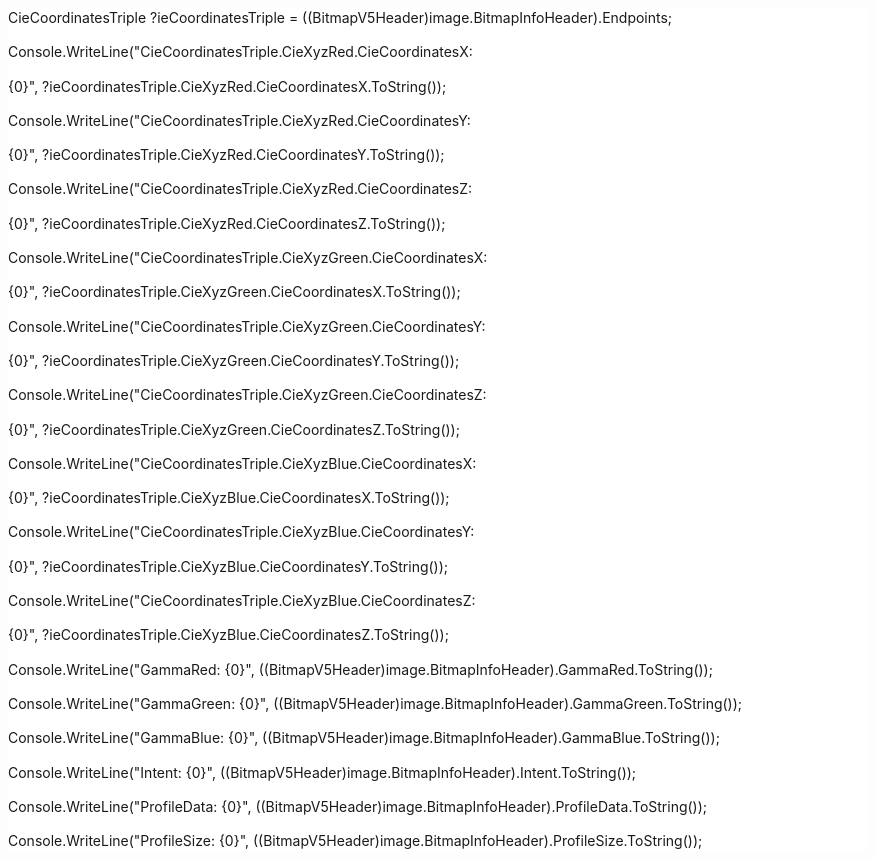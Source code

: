 
CieCoordinatesTriple ?ieCoordinatesTriple = ((BitmapV5Header)image.BitmapInfoHeader).Endpoints;


Console.WriteLine("CieCoordinatesTriple.CieXyzRed.CieCoordinatesX:

{0}", ?ieCoordinatesTriple.CieXyzRed.CieCoordinatesX.ToString());


Console.WriteLine("CieCoordinatesTriple.CieXyzRed.CieCoordinatesY:

{0}", ?ieCoordinatesTriple.CieXyzRed.CieCoordinatesY.ToString());


Console.WriteLine("CieCoordinatesTriple.CieXyzRed.CieCoordinatesZ:

{0}", ?ieCoordinatesTriple.CieXyzRed.CieCoordinatesZ.ToString());


Console.WriteLine("CieCoordinatesTriple.CieXyzGreen.CieCoordinatesX:

{0}", ?ieCoordinatesTriple.CieXyzGreen.CieCoordinatesX.ToString());


Console.WriteLine("CieCoordinatesTriple.CieXyzGreen.CieCoordinatesY:

{0}", ?ieCoordinatesTriple.CieXyzGreen.CieCoordinatesY.ToString());


Console.WriteLine("CieCoordinatesTriple.CieXyzGreen.CieCoordinatesZ:

{0}", ?ieCoordinatesTriple.CieXyzGreen.CieCoordinatesZ.ToString());


Console.WriteLine("CieCoordinatesTriple.CieXyzBlue.CieCoordinatesX:

{0}", ?ieCoordinatesTriple.CieXyzBlue.CieCoordinatesX.ToString());


Console.WriteLine("CieCoordinatesTriple.CieXyzBlue.CieCoordinatesY:

{0}", ?ieCoordinatesTriple.CieXyzBlue.CieCoordinatesY.ToString());


Console.WriteLine("CieCoordinatesTriple.CieXyzBlue.CieCoordinatesZ:

{0}", ?ieCoordinatesTriple.CieXyzBlue.CieCoordinatesZ.ToString());


Console.WriteLine("GammaRed: {0}", ((BitmapV5Header)image.BitmapInfoHeader).GammaRed.ToString());


Console.WriteLine("GammaGreen: {0}", ((BitmapV5Header)image.BitmapInfoHeader).GammaGreen.ToString());


Console.WriteLine("GammaBlue: {0}", ((BitmapV5Header)image.BitmapInfoHeader).GammaBlue.ToString());


Console.WriteLine("Intent: {0}", ((BitmapV5Header)image.BitmapInfoHeader).Intent.ToString());


Console.WriteLine("ProfileData: {0}", ((BitmapV5Header)image.BitmapInfoHeader).ProfileData.ToString());


Console.WriteLine("ProfileSize: {0}", ((BitmapV5Header)image.BitmapInfoHeader).ProfileSize.ToString());

